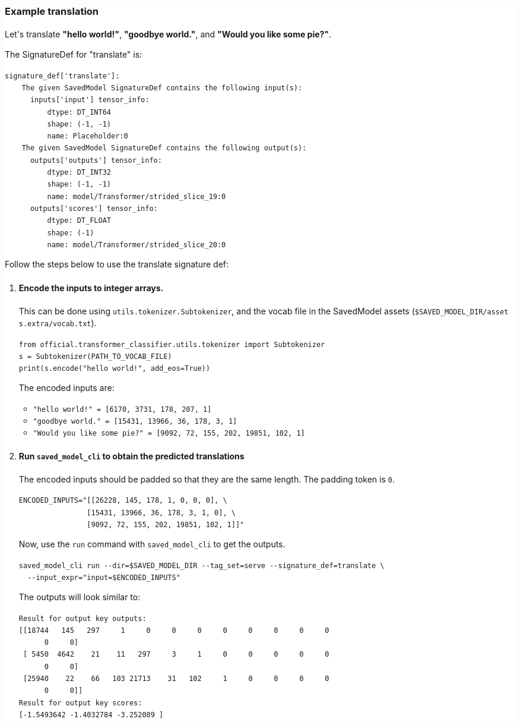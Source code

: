 ### Example translation
Let's translate **"hello world!"**, **"goodbye world."**, and **"Would you like some pie?"**.

The SignatureDef for "translate" is:

    signature_def['translate']:
        The given SavedModel SignatureDef contains the following input(s):
          inputs['input'] tensor_info:
              dtype: DT_INT64
              shape: (-1, -1)
              name: Placeholder:0
        The given SavedModel SignatureDef contains the following output(s):
          outputs['outputs'] tensor_info:
              dtype: DT_INT32
              shape: (-1, -1)
              name: model/Transformer/strided_slice_19:0
          outputs['scores'] tensor_info:
              dtype: DT_FLOAT
              shape: (-1)
              name: model/Transformer/strided_slice_20:0

Follow the steps below to use the translate signature def:

1. #### Encode the inputs to integer arrays.
   This can be done using `utils.tokenizer.Subtokenizer`, and the vocab file in the SavedModel assets (`$SAVED_MODEL_DIR/assets.extra/vocab.txt`).

   ```
   from official.transformer_classifier.utils.tokenizer import Subtokenizer
   s = Subtokenizer(PATH_TO_VOCAB_FILE)
   print(s.encode("hello world!", add_eos=True))
   ```

   The encoded inputs are:
   * `"hello world!" = [6170, 3731, 178, 207, 1]`
   * `"goodbye world." = [15431, 13966, 36, 178, 3, 1]`
   * `"Would you like some pie?" = [9092, 72, 155, 202, 19851, 102, 1]`

2. #### Run `saved_model_cli` to obtain the predicted translations
   The encoded inputs should be padded so that they are the same length. The padding token is `0`.
   ```
   ENCODED_INPUTS="[[26228, 145, 178, 1, 0, 0, 0], \
                   [15431, 13966, 36, 178, 3, 1, 0], \
                   [9092, 72, 155, 202, 19851, 102, 1]]"
   ```

   Now, use the `run` command with `saved_model_cli` to get the outputs.

   ```
   saved_model_cli run --dir=$SAVED_MODEL_DIR --tag_set=serve --signature_def=translate \
     --input_expr="input=$ENCODED_INPUTS"
   ```

   The outputs will look similar to:
   ```
   Result for output key outputs:
   [[18744   145   297     1     0     0     0     0     0     0     0     0
         0     0]
    [ 5450  4642    21    11   297     3     1     0     0     0     0     0
         0     0]
    [25940    22    66   103 21713    31   102     1     0     0     0     0
         0     0]]
   Result for output key scores:
   [-1.5493642 -1.4032784 -3.252089 ]
   ```
